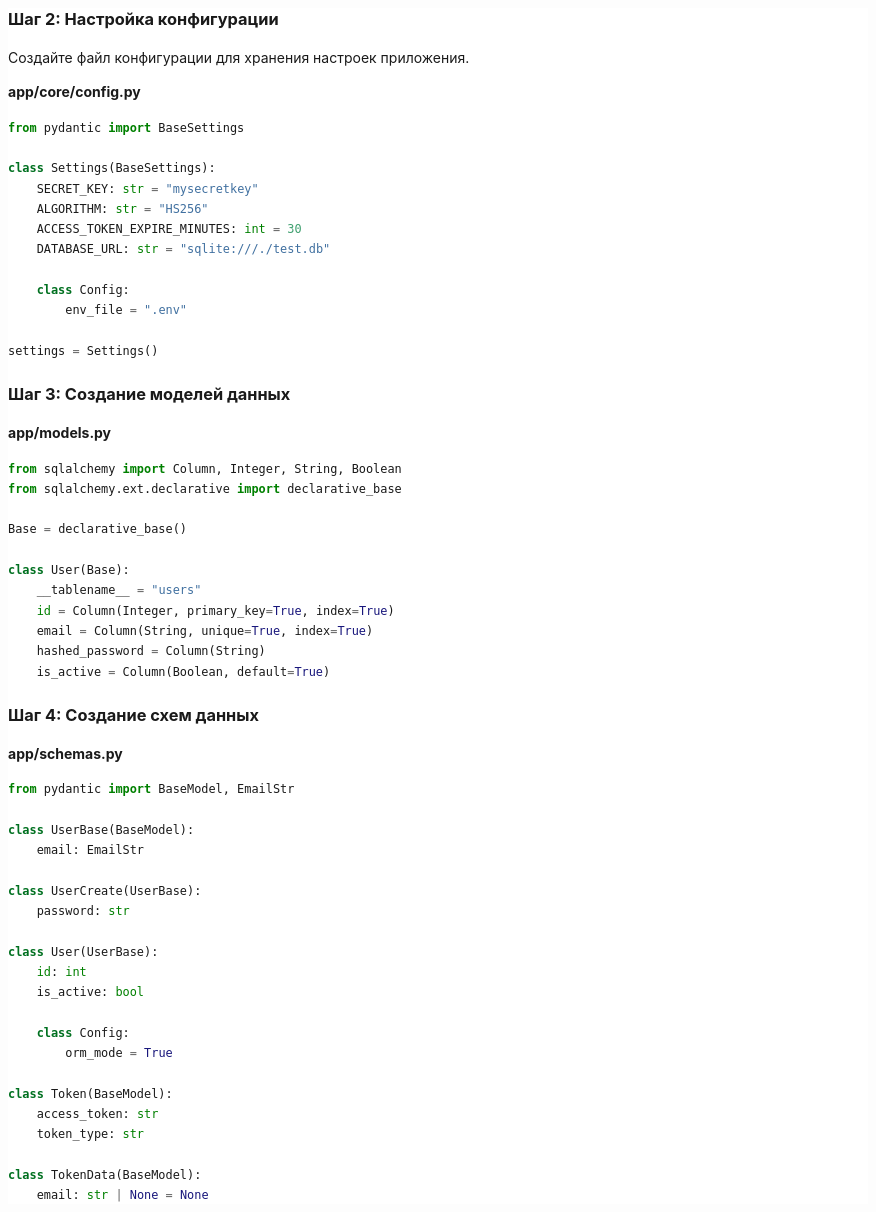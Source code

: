 ### Шаг 2: Настройка конфигурации

Создайте файл конфигурации для хранения настроек приложения.

**app/core/config.py**

```python
from pydantic import BaseSettings

class Settings(BaseSettings):
    SECRET_KEY: str = "mysecretkey"
    ALGORITHM: str = "HS256"
    ACCESS_TOKEN_EXPIRE_MINUTES: int = 30
    DATABASE_URL: str = "sqlite:///./test.db"

    class Config:
        env_file = ".env"

settings = Settings()
```

### Шаг 3: Создание моделей данных

**app/models.py**

```python
from sqlalchemy import Column, Integer, String, Boolean
from sqlalchemy.ext.declarative import declarative_base

Base = declarative_base()

class User(Base):
    __tablename__ = "users"
    id = Column(Integer, primary_key=True, index=True)
    email = Column(String, unique=True, index=True)
    hashed_password = Column(String)
    is_active = Column(Boolean, default=True)
```

### Шаг 4: Создание схем данных

**app/schemas.py**

```python
from pydantic import BaseModel, EmailStr

class UserBase(BaseModel):
    email: EmailStr

class UserCreate(UserBase):
    password: str

class User(UserBase):
    id: int
    is_active: bool

    class Config:
        orm_mode = True

class Token(BaseModel):
    access_token: str
    token_type: str

class TokenData(BaseModel):
    email: str | None = None
```
